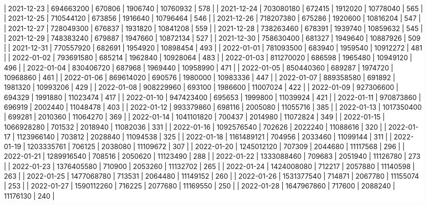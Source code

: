 | 2021-12-23 | 694663200 | 670806 | 1906740 | 10760932 | 578 |
| 2021-12-24 | 703080180 | 672415 | 1912020 | 10778040 | 565 |
| 2021-12-25 | 710544120 | 673856 | 1916640 | 10796464 | 546 |
| 2021-12-26 | 718207380 | 675286 | 1920600 | 10816204 | 547 |
| 2021-12-27 | 728049300 | 676837 | 1931820 | 10841208 | 559 |
| 2021-12-28 | 738263460 | 678391 | 1939740 | 10859632 | 545 |
| 2021-12-29 | 748383240 | 679887 | 1947660 | 10872134 | 527 |
| 2021-12-30 | 758630400 | 681327 | 1949640 | 10887926 | 509 |
| 2021-12-31 | 770557920 | 682691 | 1954920 | 10898454 | 493 |
| 2022-01-01 | 781093500 | 683940 | 1959540 | 10912272 | 481 |
| 2022-01-02 | 793691580 | 685214 | 1962840 | 10928064 | 483 |
| 2022-01-03 | 811270020 | 686598 | 1965480 | 10949120 | 496 |
| 2022-01-04 | 830406720 | 687968 | 1969440 | 10958990 | 471 |
| 2022-01-05 | 850440360 | 689287 | 1974720 | 10968860 | 461 |
| 2022-01-06 | 869614020 | 690576 | 1980000 | 10983336 | 447 |
| 2022-01-07 | 889358580 | 691892 | 1981320 | 10993206 | 429 |
| 2022-01-08 | 908229960 | 693100 | 1986600 | 11007024 | 422 |
| 2022-01-09 | 927306600 | 694329 | 1991880 | 11023474 | 417 |
| 2022-01-10 | 947423400 | 695653 | 1999800 | 11039924 | 421 |
| 2022-01-11 | 970873860 | 696919 | 2002440 | 11048478 | 403 |
| 2022-01-12 | 993379860 | 698116 | 2005080 | 11055716 | 385 |
| 2022-01-13 | 1017350400 | 699281 | 2010360 | 11064270 | 369 |
| 2022-01-14 | 1041101820 | 700437 | 2014980 | 11072824 | 349 |
| 2022-01-15 | 1066928280 | 701532 | 2018940 | 11082036 | 331 |
| 2022-01-16 | 1092576540 | 702626 | 2022240 | 11088616 | 320 |
| 2022-01-17 | 1123966140 | 703812 | 2028840 | 11094538 | 325 |
| 2022-01-18 | 1161489121 | 704956 | 2033460 | 11099144 | 311 |
| 2022-01-19 | 1203335761 | 706125 | 2038080 | 11109672 | 307 |
| 2022-01-20 | 1245012120 | 707309 | 2044680 | 11117568 | 296 |
| 2022-01-21 | 1289916540 | 708516 | 2050620 | 11123490 | 288 |
| 2022-01-22 | 1333088460 | 709683 | 2051940 | 11126780 | 273 |
| 2022-01-23 | 1376405580 | 710900 | 2053260 | 11132702 | 265 |
| 2022-01-24 | 1424008080 | 712217 | 2057880 | 11140598 | 263 |
| 2022-01-25 | 1477068780 | 713531 | 2064480 | 11149152 | 260 |
| 2022-01-26 | 1531377540 | 714871 | 2067780 | 11155074 | 253 |
| 2022-01-27 | 1590112260 | 716225 | 2077680 | 11169550 | 250 |
| 2022-01-28 | 1647967860 | 717600 | 2088240 | 11176130 | 240 |
